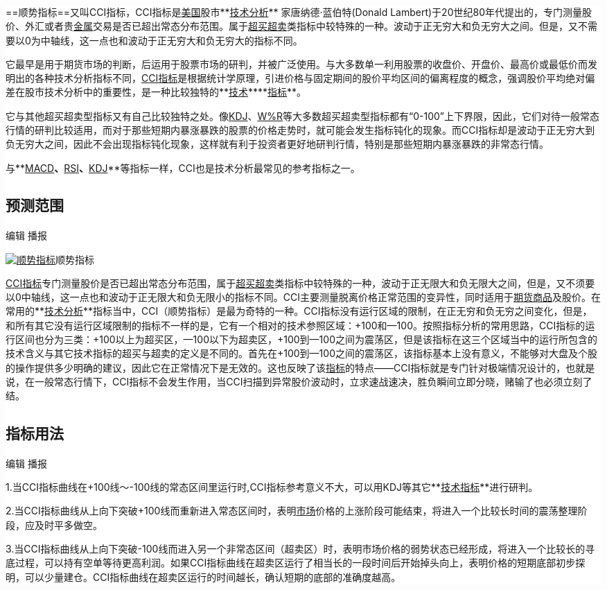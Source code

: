 ==顺势指标==又叫CCI指标，CCI指标是[美国](https://baike.baidu.com/item/%E7%BE%8E%E5%9B%BD/125486?fromModule=lemma_inlink)股市**[技术分析](https://baike.baidu.com/item/%E6%8A%80%E6%9C%AF%E5%88%86%E6%9E%90?fromModule=lemma_inlink)** 家唐纳德·蓝伯特(Donald Lambert)于20世纪80年代提出的，专门测量股价、外汇或者贵[金属](https://baike.baidu.com/item/%E9%87%91%E5%B1%9E/190330?fromModule=lemma_inlink)交易是否已超出常态分布范围。属于[超买超卖](https://baike.baidu.com/item/%E8%B6%85%E4%B9%B0%E8%B6%85%E5%8D%96/8038296?fromModule=lemma_inlink)类指标中较特殊的一种。波动于正无穷大和负无穷大之间。但是，又不需要以0为中轴线，这一点也和波动于正无穷大和负无穷大的指标不同。

它最早是用于期货市场的判断，后运用于股票市场的研判，并被广泛使用。与大多数单一利用股票的收盘价、开盘价、最高价或最低价而发明出的各种技术分析指标不同，[CCI指标](https://baike.baidu.com/item/CCI%E6%8C%87%E6%A0%87/4316895?fromModule=lemma_inlink)是根据统计学原理，引进价格与固定期间的股价平均区间的偏离程度的概念，强调股价平均绝对偏差在股市技术分析中的重要性，是一种比较独特的**[技术](https://baike.baidu.com/item/%E6%8A%80%E6%9C%AF?fromModule=lemma_inlink)****[指标](https://baike.baidu.com/item/%E6%8C%87%E6%A0%87?fromModule=lemma_inlink)**。

它与其他超买超卖型指标又有自己比较独特之处。像[KDJ](https://baike.baidu.com/item/KDJ?fromModule=lemma_inlink)、[W%R](https://baike.baidu.com/item/W%25R?fromModule=lemma_inlink)等大多数超买超卖型指标都有“0-100”上下界限，因此，它们对待一般常态行情的研判比较适用，而对于那些短期内暴涨暴跌的股票的价格走势时，就可能会发生指标钝化的现象。而CCI指标却是波动于正无穷大到负无穷大之间，因此不会出现指标钝化现象，这样就有利于投资者更好地研判行情，特别是那些短期内暴涨暴跌的非常态行情。

与**[MACD](https://baike.baidu.com/item/MACD?fromModule=lemma_inlink)**、**[RSI](https://baike.baidu.com/item/RSI?fromModule=lemma_inlink)**、**[KDJ](https://baike.baidu.com/item/KDJ?fromModule=lemma_inlink)**等指标一样，CCI也是技术分析最常见的参考指标之一。


## 预测范围

编辑 播报

 [![顺势指标](https://bkimg.cdn.bcebos.com/pic/d043ad4bd11373f0873bb319a40f4bfbfbed042b?x-bce-process=image/resize,m_lfit,w_440,limit_1)](https://baike.baidu.com/pic/%E9%A1%BA%E5%8A%BF%E6%8C%87%E6%A0%87/976711/0/d043ad4bd11373f0873bb319a40f4bfbfbed042b?fr=lemma&fromModule=lemma_content-image&ct=single "顺势指标")顺势指标

[CCI指标](https://baike.baidu.com/item/CCI%E6%8C%87%E6%A0%87/4316895?fromModule=lemma_inlink)专门测量股价是否已超出常态分布范围，属于[超买超卖](https://baike.baidu.com/item/%E8%B6%85%E4%B9%B0%E8%B6%85%E5%8D%96/8038296?fromModule=lemma_inlink)类指标中较特殊的一种，波动于正无限大和负无限大之间，但是，又不须要以0中轴线，这一点也和波动于正无限大和负无限小的指标不同。CCI主要测量脱离价格正常范围的变异性，同时适用于[期货](https://baike.baidu.com/item/%E6%9C%9F%E8%B4%A7?fromModule=lemma_inlink)[商品](https://baike.baidu.com/item/%E5%95%86%E5%93%81?fromModule=lemma_inlink)及股价。在常用的**[技术分析](https://baike.baidu.com/item/%E6%8A%80%E6%9C%AF%E5%88%86%E6%9E%90?fromModule=lemma_inlink)**指标当中，CCI（顺势指标）是最为奇特的一种。CCI指标没有运行区域的限制，在正无穷和负无穷之间变化，但是，和所有其它没有运行区域限制的指标不一样的是，它有一个相对的技术参照区域：+100和—100。按照指标分析的常用思路，CCI指标的运行区间也分为三类：+100以上为超买区，—100以下为超卖区，+100到—100之间为震荡区，但是该指标在这三个区域当中的运行所包含的技术含义与其它技术指标的超买与超卖的定义是不同的。首先在+100到—100之间的震荡区，该指标基本上没有意义，不能够对大盘及个股的操作提供多少明确的建议，因此它在正常情况下是无效的。这也反映了该[指标](https://baike.baidu.com/item/%E6%8C%87%E6%A0%87?fromModule=lemma_inlink)的特点——CCI指标就是专门针对极端情况设计的，也就是说，在一般常态行情下，CCI指标不会发生作用，当CCI扫描到异常股价波动时，立求速战速决，胜负瞬间立即分晓，赌输了也必须立刻了结。

## 指标用法

编辑 播报

1.当CCI指标曲线在+100线～-100线的常态区间里运行时,CCI指标参考意义不大，可以用KDJ等其它**[技术指标](https://baike.baidu.com/item/%E6%8A%80%E6%9C%AF%E6%8C%87%E6%A0%87?fromModule=lemma_inlink)**进行研判。

2.当CCI指标曲线从上向下突破+100线而重新进入常态区间时，表明[市场](https://baike.baidu.com/item/%E5%B8%82%E5%9C%BA/238002?fromModule=lemma_inlink)价格的上涨阶段可能结束，将进入一个比较长时间的震荡整理阶段，应及时平多做空。

3.当CCI指标曲线从上向下突破-100线而进入另一个非常态区间（超卖区）时，表明市场价格的弱势状态已经形成，将进入一个比较长的寻底过程，可以持有空单等待更高利润。如果CCI指标曲线在超卖区运行了相当长的一段时间后开始掉头向上，表明价格的短期底部初步探明，可以少量建仓。CCI指标曲线在超卖区运行的时间越长，确认短期的底部的准确度越高。
